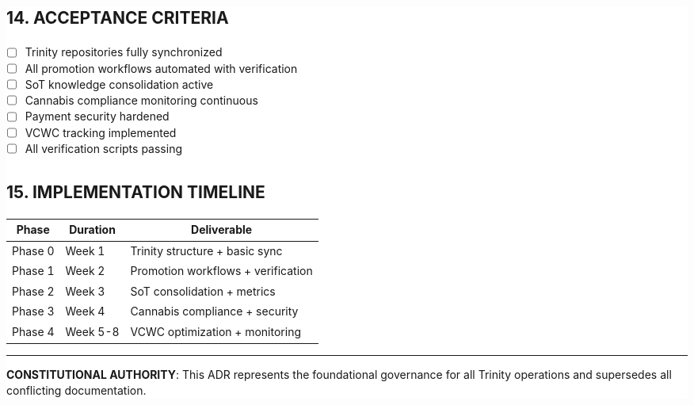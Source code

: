 ## 14. ACCEPTANCE CRITERIA

- [ ] Trinity repositories fully synchronized
- [ ] All promotion workflows automated with verification
- [ ] SoT knowledge consolidation active
- [ ] Cannabis compliance monitoring continuous
- [ ] Payment security hardened
- [ ] VCWC tracking implemented
- [ ] All verification scripts passing

## 15. IMPLEMENTATION TIMELINE

| Phase | Duration | Deliverable |
|-------|----------|-------------|
| Phase 0 | Week 1 | Trinity structure + basic sync |
| Phase 1 | Week 2 | Promotion workflows + verification |
| Phase 2 | Week 3 | SoT consolidation + metrics |
| Phase 3 | Week 4 | Cannabis compliance + security |
| Phase 4 | Week 5-8 | VCWC optimization + monitoring |

---

**CONSTITUTIONAL AUTHORITY**: This ADR represents the foundational governance for all Trinity operations and supersedes all conflicting documentation.








